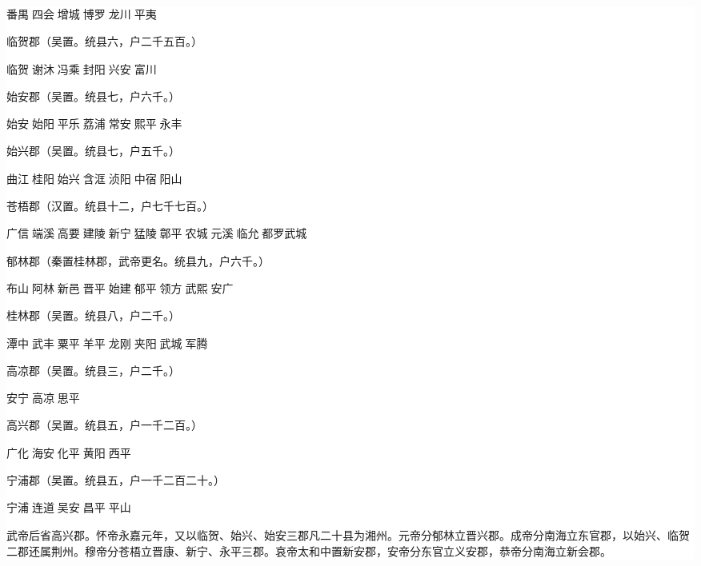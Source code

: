 番禺 四会 增城 博罗 龙川 平夷

临贺郡（吴置。统县六，户二千五百。）

临贺 谢沐 冯乘 封阳 兴安 富川

始安郡（吴置。统县七，户六千。）

始安 始阳 平乐 荔浦 常安 熙平 永丰

始兴郡（吴置。统县七，户五千。）

曲江 桂阳 始兴 含洭 浈阳 中宿 阳山

苍梧郡（汉置。统县十二，户七千七百。）

广信 端溪 高要 建陵 新宁 猛陵 鄣平 农城 元溪 临允 都罗武城

郁林郡（秦置桂林郡，武帝更名。统县九，户六千。）

布山 阿林 新邑 晋平 始建 郁平 领方 武熙 安广

桂林郡（吴置。统县八，户二千。）

潭中 武丰 粟平 羊平 龙刚 夹阳 武城 军腾

高凉郡（吴置。统县三，户二千。）

安宁 高凉 思平

高兴郡（吴置。统县五，户一千二百。）

广化 海安 化平 黄阳 西平

宁浦郡（吴置。统县五，户一千二百二十。）

宁浦 连道 吴安 昌平 平山

武帝后省高兴郡。怀帝永嘉元年，又以临贺、始兴、始安三郡凡二十县为湘州。元帝分郁林立晋兴郡。成帝分南海立东官郡，以始兴、临贺二郡还属荆州。穆帝分苍梧立晋康、新宁、永平三郡。哀帝太和中置新安郡，安帝分东官立义安郡，恭帝分南海立新会郡。
